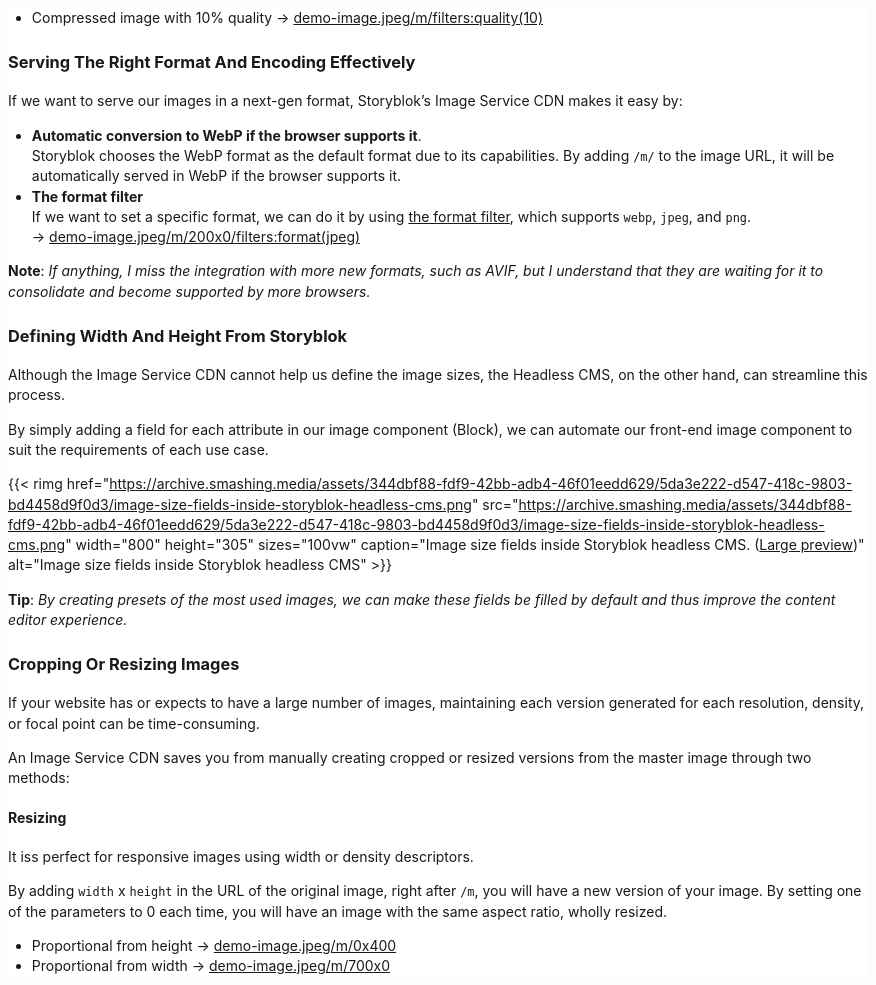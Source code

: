 - Compressed image with 10% quality → [demo-image.jpeg/m/filters:quality(10)](https://a.storyblok.com/f/39898/3310x2192/e4ec08624e/demo-image.jpeg/m/filters:quality(10))

### Serving The Right Format And Encoding Effectively

If we want to serve our images in a next-gen format, Storyblok’s Image Service CDN makes it easy by:

- **Automatic conversion to WebP if the browser supports it**.  
Storyblok chooses the WebP format as the default format due to its capabilities. By adding `/m/` to the image URL, it will be automatically served in WebP if the browser supports it.  
- **The format filter**  
If we want to set a specific format, we can do it by using [the format filter](https://www.storyblok.com/docs/image-service#changing-the-format), which supports `webp`, `jpeg`, and `png`.  
→ [demo-image.jpeg/m/200x0/filters:format(jpeg)](https://a.storyblok.com/f/39898/3310x2192/e4ec08624e/demo-image.jpeg/m/200x0/filters:format(jpeg))
    
**Note**: *If anything, I miss the integration with more new formats, such as AVIF, but I understand that they are waiting for it to consolidate and become supported by more browsers.*

### Defining Width And Height From Storyblok

Although the Image Service CDN cannot help us define the image sizes, the Headless CMS, on the other hand, can streamline this process.

By simply adding a field for each attribute in our image component (Block), we can automate our front-end image component to suit the requirements of each use case.

{{< rimg href="https://archive.smashing.media/assets/344dbf88-fdf9-42bb-adb4-46f01eedd629/5da3e222-d547-418c-9803-bd4458d9f0d3/image-size-fields-inside-storyblok-headless-cms.png" src="https://archive.smashing.media/assets/344dbf88-fdf9-42bb-adb4-46f01eedd629/5da3e222-d547-418c-9803-bd4458d9f0d3/image-size-fields-inside-storyblok-headless-cms.png" width="800" height="305" sizes="100vw" caption="Image size fields inside Storyblok headless CMS. (<a href='https://archive.smashing.media/assets/344dbf88-fdf9-42bb-adb4-46f01eedd629/5da3e222-d547-418c-9803-bd4458d9f0d3/image-size-fields-inside-storyblok-headless-cms.png'>Large preview</a>)" alt="Image size fields inside Storyblok headless CMS" >}}

**Tip**: *By creating presets of the most used images, we can make these fields be filled by default and thus improve the content editor experience.*

### Cropping Or Resizing Images

If your website has or expects to have a large number of images, maintaining each version generated for each resolution, density, or focal point can be time-consuming.

An Image Service CDN saves you from manually creating cropped or resized versions from the master image through two methods:

#### Resizing

It iss perfect for responsive images using width or density descriptors.

By adding `width` x `height` in the URL of the original image, right after `/m`, you will have a new version of your image. By setting one of the parameters to 0 each time, you will have an image with the same aspect ratio, wholly resized.

- Proportional from height → [demo-image.jpeg/m/0x400](https://a.storyblok.com/f/39898/3310x2192/e4ec08624e/demo-image.jpeg/m/0x400)
- Proportional from width → [demo-image.jpeg/m/700x0](https://a.storyblok.com/f/39898/3310x2192/e4ec08624e/demo-image.jpeg/m/700x0) 
